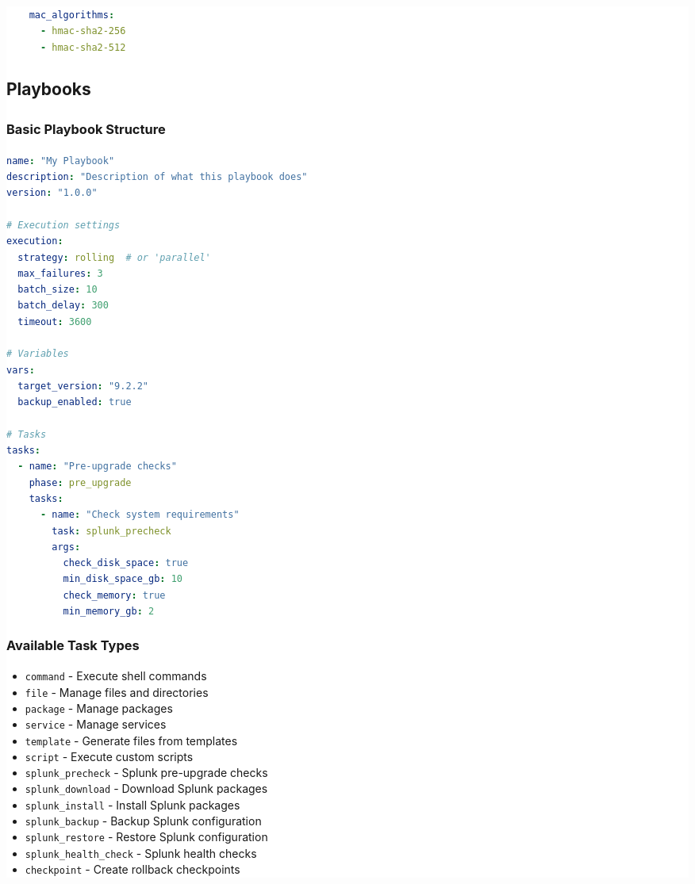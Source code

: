 ```yaml
    mac_algorithms:
      - hmac-sha2-256
      - hmac-sha2-512
```

## Playbooks

### Basic Playbook Structure

```yaml
name: "My Playbook"
description: "Description of what this playbook does"
version: "1.0.0"

# Execution settings
execution:
  strategy: rolling  # or 'parallel'
  max_failures: 3
  batch_size: 10
  batch_delay: 300
  timeout: 3600

# Variables
vars:
  target_version: "9.2.2"
  backup_enabled: true

# Tasks
tasks:
  - name: "Pre-upgrade checks"
    phase: pre_upgrade
    tasks:
      - name: "Check system requirements"
        task: splunk_precheck
        args:
          check_disk_space: true
          min_disk_space_gb: 10
          check_memory: true
          min_memory_gb: 2
```

### Available Task Types

- `command` - Execute shell commands
- `file` - Manage files and directories
- `package` - Manage packages
- `service` - Manage services
- `template` - Generate files from templates
- `script` - Execute custom scripts
- `splunk_precheck` - Splunk pre-upgrade checks
- `splunk_download` - Download Splunk packages
- `splunk_install` - Install Splunk packages
- `splunk_backup` - Backup Splunk configuration
- `splunk_restore` - Restore Splunk configuration
- `splunk_health_check` - Splunk health checks
- `checkpoint` - Create rollback checkpoints

